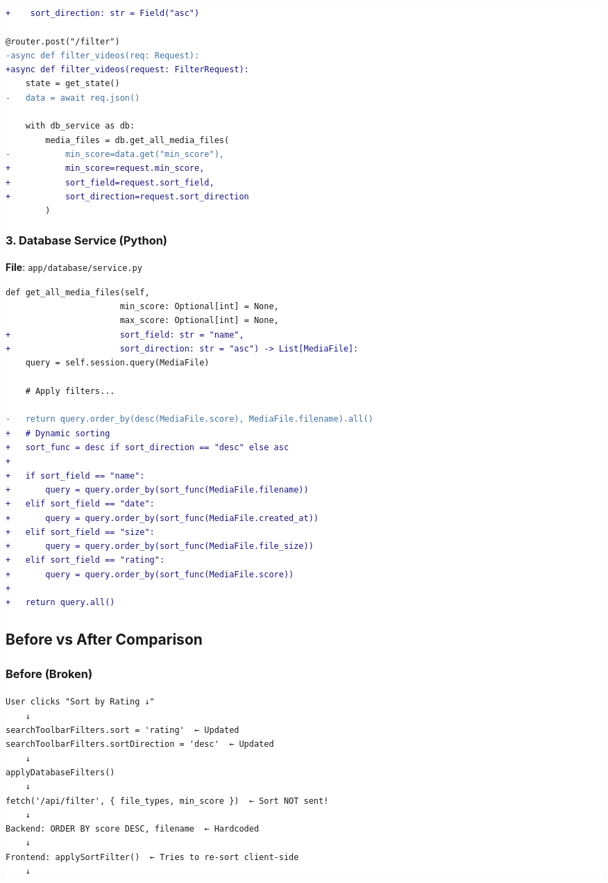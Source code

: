 ```diff
+    sort_direction: str = Field("asc")

@router.post("/filter")
-async def filter_videos(req: Request):
+async def filter_videos(request: FilterRequest):
    state = get_state()
-   data = await req.json()
    
    with db_service as db:
        media_files = db.get_all_media_files(
-           min_score=data.get("min_score"),
+           min_score=request.min_score,
+           sort_field=request.sort_field,
+           sort_direction=request.sort_direction
        )
```

### 3. Database Service (Python)
**File**: `app/database/service.py`

```diff
def get_all_media_files(self, 
                       min_score: Optional[int] = None,
                       max_score: Optional[int] = None,
+                      sort_field: str = "name",
+                      sort_direction: str = "asc") -> List[MediaFile]:
    query = self.session.query(MediaFile)
    
    # Apply filters...
    
-   return query.order_by(desc(MediaFile.score), MediaFile.filename).all()
+   # Dynamic sorting
+   sort_func = desc if sort_direction == "desc" else asc
+   
+   if sort_field == "name":
+       query = query.order_by(sort_func(MediaFile.filename))
+   elif sort_field == "date":
+       query = query.order_by(sort_func(MediaFile.created_at))
+   elif sort_field == "size":
+       query = query.order_by(sort_func(MediaFile.file_size))
+   elif sort_field == "rating":
+       query = query.order_by(sort_func(MediaFile.score))
+   
+   return query.all()
```

## Before vs After Comparison

### Before (Broken)
```
User clicks "Sort by Rating ↓"
    ↓
searchToolbarFilters.sort = 'rating'  ← Updated
searchToolbarFilters.sortDirection = 'desc'  ← Updated
    ↓
applyDatabaseFilters()
    ↓
fetch('/api/filter', { file_types, min_score })  ← Sort NOT sent!
    ↓
Backend: ORDER BY score DESC, filename  ← Hardcoded
    ↓
Frontend: applySortFilter()  ← Tries to re-sort client-side
    ↓
```